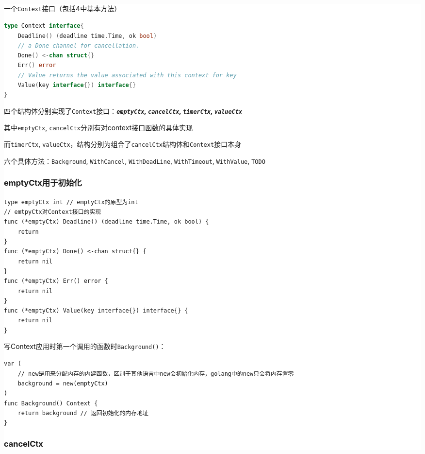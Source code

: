 一个`Context`接口（包括4中基本方法）

```go
type Context interface{
    Deadline() (deadline time.Time, ok bool)
    // a Done channel for cancellation.
    Done() <-chan struct{}
    Err() error
    // Value returns the value associated with this context for key
    Value(key interface{}) interface{}
}
```

四个结构体分别实现了`Context`接口：_**`emptyCtx`, `cancelCtx`, `timerCtx`, `valueCtx`**_

其中`emptyCtx`, `cancelCtx`分别有对context接口函数的具体实现

而`timerCtx`, `valueCtx`，结构分别为组合了`cancelCtx`结构体和`Context`接口本身

六个具体方法：`Background`, `WithCancel`, `WithDeadLine`, `WithTimeout`, `WithValue`, `TODO`  


### emptyCtx用于初始化

```text
type emptyCtx int // emptyCtx的原型为int
// emtpyCtx对Context接口的实现
func (*emptyCtx) Deadline() (deadline time.Time, ok bool) {
    return
}
func (*emptyCtx) Done() <-chan struct{} {
    return nil
}
func (*emptyCtx) Err() error {
    return nil
}
func (*emptyCtx) Value(key interface{}) interface{} {
    return nil
}
```



写Context应用时第一个调用的函数时`Background()`：

```text
var (
    // new是用来分配内存的内建函数，区别于其他语言中new会初始化内存，golang中的new只会将内存置零
    background = new(emptyCtx)
)
func Background() Context {
    return background // 返回初始化的内存地址
}
```

### cancelCtx
